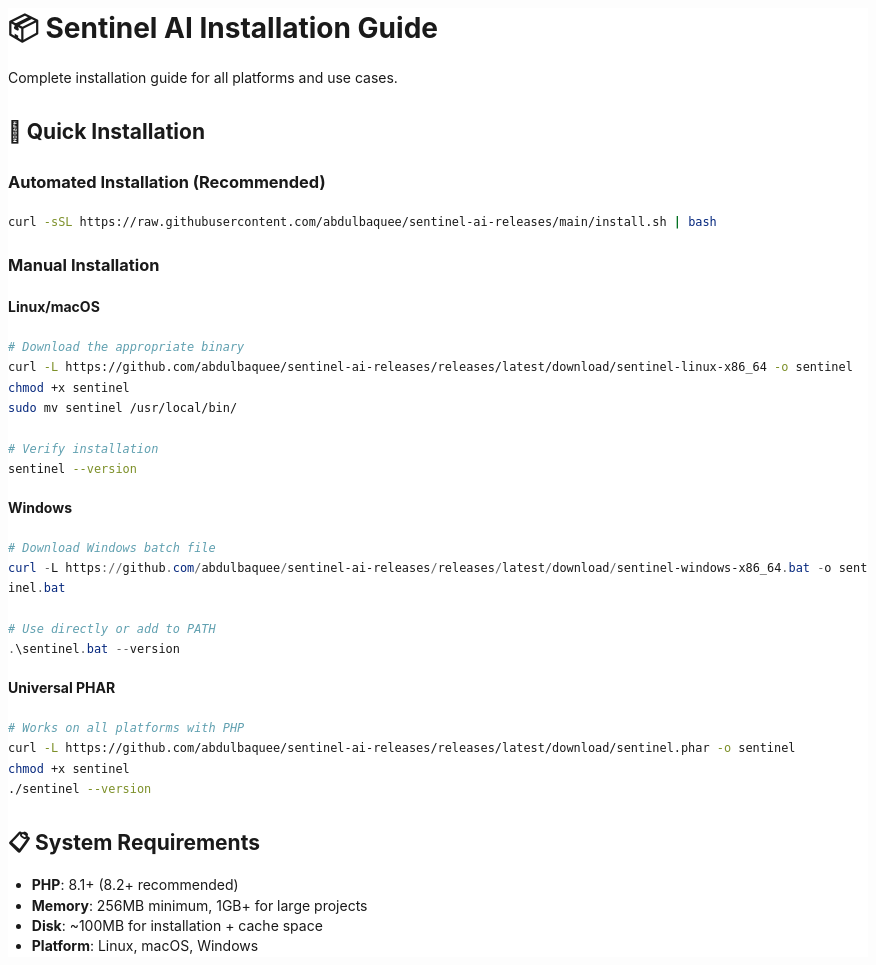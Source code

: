 # 📦 Sentinel AI Installation Guide

Complete installation guide for all platforms and use cases.

## 🚀 Quick Installation

### Automated Installation (Recommended)

```bash
curl -sSL https://raw.githubusercontent.com/abdulbaquee/sentinel-ai-releases/main/install.sh | bash
```

### Manual Installation

#### Linux/macOS
```bash
# Download the appropriate binary
curl -L https://github.com/abdulbaquee/sentinel-ai-releases/releases/latest/download/sentinel-linux-x86_64 -o sentinel
chmod +x sentinel
sudo mv sentinel /usr/local/bin/

# Verify installation
sentinel --version
```

#### Windows
```powershell
# Download Windows batch file
curl -L https://github.com/abdulbaquee/sentinel-ai-releases/releases/latest/download/sentinel-windows-x86_64.bat -o sentinel.bat

# Use directly or add to PATH
.\sentinel.bat --version
```

#### Universal PHAR
```bash
# Works on all platforms with PHP
curl -L https://github.com/abdulbaquee/sentinel-ai-releases/releases/latest/download/sentinel.phar -o sentinel
chmod +x sentinel
./sentinel --version
```

## 📋 System Requirements

- **PHP**: 8.1+ (8.2+ recommended)
- **Memory**: 256MB minimum, 1GB+ for large projects
- **Disk**: ~100MB for installation + cache space
- **Platform**: Linux, macOS, Windows
